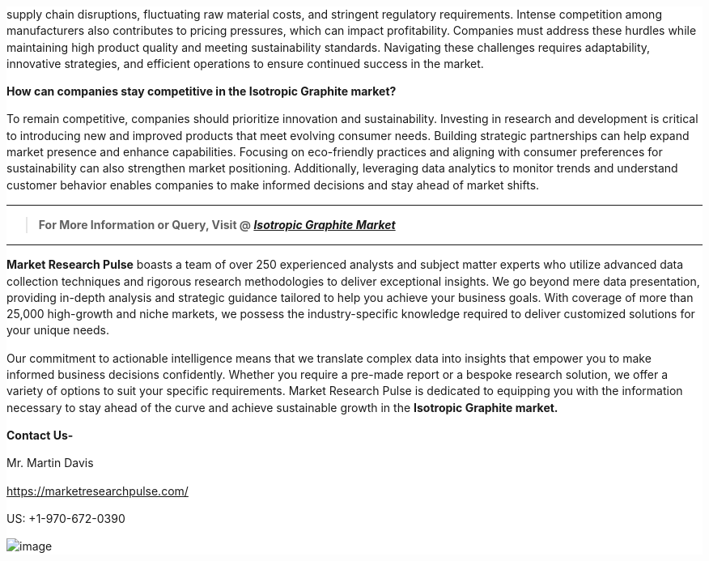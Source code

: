 supply chain disruptions, fluctuating raw material costs, and stringent regulatory requirements. Intense competition among manufacturers also contributes to pricing pressures, which can impact profitability. Companies must address these hurdles while maintaining high product quality and meeting sustainability standards. Navigating these challenges requires adaptability, innovative strategies, and efficient operations to ensure continued success in the market.</p><p><strong>How can companies stay competitive in the Isotropic Graphite market?</strong></p><p>To remain competitive, companies should prioritize innovation and sustainability. Investing in research and development is critical to introducing new and improved products that meet evolving consumer needs. Building strategic partnerships can help expand market presence and enhance capabilities. Focusing on eco-friendly practices and aligning with consumer preferences for sustainability can also strengthen market positioning. Additionally, leveraging data analytics to monitor trends and understand customer behavior enables companies to make informed decisions and stay ahead of market shifts.</p><hr /><blockquote><p><strong>For More Information or Query, Visit @&nbsp;<em><a href="https://marketresearchpulse.com/report/28976/isotropic-graphite-market?utm_source=Linkedin&utm_medium=030">Isotropic Graphite Market</a></em></strong></p></blockquote><hr /><p><strong>Market Research Pulse</strong> boasts a team of over 250 experienced analysts and subject matter experts who utilize advanced data collection techniques and rigorous research methodologies to deliver exceptional insights. We go beyond mere data presentation, providing in-depth analysis and strategic guidance tailored to help you achieve your business goals. With coverage of more than 25,000 high-growth and niche markets, we possess the industry-specific knowledge required to deliver customized solutions for your unique needs.</p><p>Our commitment to actionable intelligence means that we translate complex data into insights that empower you to make informed business decisions confidently. Whether you require a pre-made report or a bespoke research solution, we offer a variety of options to suit your specific requirements. Market Research Pulse is dedicated to equipping you with the information necessary to stay ahead of the curve and achieve sustainable growth in the <strong>Isotropic Graphite market.</strong></p><p><strong>Contact Us-</strong></p><p>Mr. Martin Davis</p><p>https://marketresearchpulse.com/</p><p>US: +1-970-672-0390</p>
![image](https://github.com/user-attachments/assets/2f10f5d2-18a5-49d8-bc3f-21aa1e9e762e)
